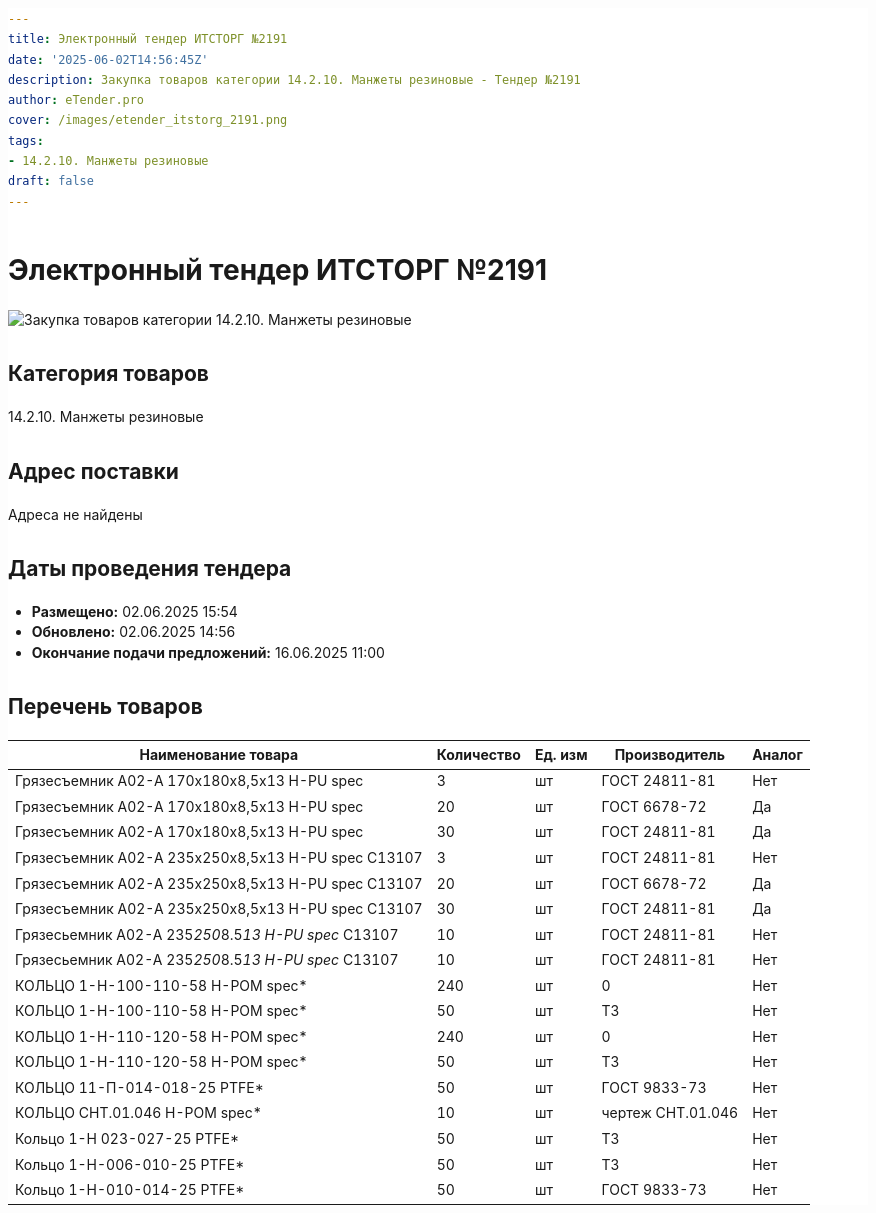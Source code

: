 ```yaml
---
title: Электронный тендер ИТСТОРГ №2191
date: '2025-06-02T14:56:45Z'
description: Закупка товаров категории 14.2.10. Манжеты резиновые - Тендер №2191
author: eTender.pro
cover: /images/etender_itstorg_2191.png
tags:
- 14.2.10. Манжеты резиновые
draft: false
---
```

# Электронный тендер ИТСТОРГ №2191

![Закупка товаров категории 14.2.10. Манжеты резиновые](/images/etender_itstorg_2191.png)

## Категория товаров
14.2.10. Манжеты резиновые

## Адрес поставки
Адреса не найдены

## Даты проведения тендера
- **Размещено:** 02.06.2025 15:54
- **Обновлено:** 02.06.2025 14:56
- **Окончание подачи предложений:** 16.06.2025 11:00

## Перечень товаров
| Наименование товара | Количество | Ед. изм | Производитель | Аналог |
|---------------------|------------|---------|---------------|--------|
| Грязесъемник А02-А 170х180х8,5х13 H-PU spec | 3 | шт | ГОСТ 24811-81 | Нет |
| Грязесъемник А02-А 170х180х8,5х13 H-PU spec | 20 | шт | ГОСТ 6678-72 | Да |
| Грязесъемник А02-А 170х180х8,5х13 H-PU spec | 30 | шт | ГОСТ 24811-81 | Да |
| Грязесъемник А02-А 235х250х8,5х13 H-PU spec C13107 | 3 | шт | ГОСТ 24811-81 | Нет |
| Грязесъемник А02-А 235х250х8,5х13 H-PU spec C13107 | 20 | шт | ГОСТ 6678-72 | Да |
| Грязесъемник А02-А 235х250х8,5х13 H-PU spec C13107 | 30 | шт | ГОСТ 24811-81 | Да |
| Грязесьемник А02-А 235*250*8.5*13 H-PU spec* C13107 | 10 | шт | ГОСТ 24811-81 | Нет |
| Грязесьемник А02-А 235*250*8.5*13 H-PU spec* C13107 | 10 | шт | ГОСТ 24811-81 | Нет |
| КОЛЬЦО 1-Н-100-110-58 H-POM spec* | 240 | шт | 0 | Нет |
| КОЛЬЦО 1-Н-100-110-58 H-POM spec* | 50 | шт | ТЗ | Нет |
| КОЛЬЦО 1-Н-110-120-58 H-POM spec* | 240 | шт | 0 | Нет |
| КОЛЬЦО 1-Н-110-120-58 H-POM spec* | 50 | шт | ТЗ | Нет |
| КОЛЬЦО 11-П-014-018-25 PTFE* | 50 | шт | ГОСТ 9833-73 | Нет |
| КОЛЬЦО СНТ.01.046 H-POM spec* | 10 | шт | чертеж СНТ.01.046 | Нет |
| Кольцо 1-Н 023-027-25 PTFE* | 50 | шт | ТЗ | Нет |
| Кольцо 1-Н-006-010-25 PTFE* | 50 | шт | ТЗ | Нет |
| Кольцо 1-Н-010-014-25 PTFE* | 50 | шт | ГОСТ 9833-73 | Нет |